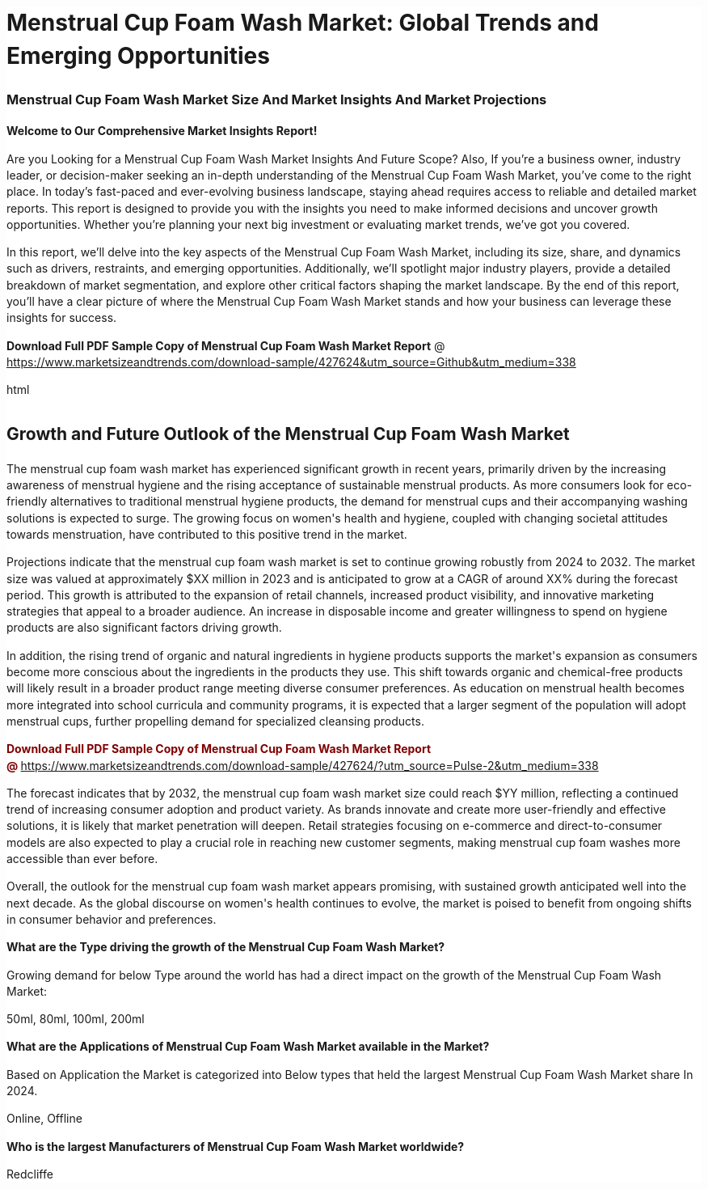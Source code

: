 <h1> Menstrual Cup Foam Wash Market: Global Trends and Emerging Opportunities</h1><div class="" data-test-id=""><h3><span class="">Menstrual Cup Foam Wash Market Size And Market Insights And Market Projections</span></h3></div><div class="" data-test-id=""><p><strong>Welcome to Our Comprehensive Market Insights Report!</strong></p><p>Are you Looking for a Menstrual Cup Foam Wash Market Insights And Future Scope? Also, If you&rsquo;re a business owner, industry leader, or decision-maker seeking an in-depth understanding of the Menstrual Cup Foam Wash Market, you&rsquo;ve come to the right place. In today&rsquo;s fast-paced and ever-evolving business landscape, staying ahead requires access to reliable and detailed market reports. This report is designed to provide you with the insights you need to make informed decisions and uncover growth opportunities. Whether you&rsquo;re planning your next big investment or evaluating market trends, we&rsquo;ve got you covered.</p><p>In this report, we&rsquo;ll delve into the key aspects of the Menstrual Cup Foam Wash Market, including its size, share, and dynamics such as drivers, restraints, and emerging opportunities. Additionally, we&rsquo;ll spotlight major industry players, provide a detailed breakdown of market segmentation, and explore other critical factors shaping the market landscape. By the end of this report, you&rsquo;ll have a clear picture of where the Menstrual Cup Foam Wash Market stands and how your business can leverage these insights for success.</p><p><strong>Download Full PDF Sample Copy of Menstrual Cup Foam Wash Market Report</strong> @ <a href="https://www.marketsizeandtrends.com/download-sample/427624&utm_source=Github&utm_medium=338" target="_blank">https://www.marketsizeandtrends.com/download-sample/427624&utm_source=Github&utm_medium=338</a></p></div><div class="" data-test-id=""><p><span class="">html<div>    <h2>Growth and Future Outlook of the Menstrual Cup Foam Wash Market</h2>    <p>The menstrual cup foam wash market has experienced significant growth in recent years, primarily driven by the increasing awareness of menstrual hygiene and the rising acceptance of sustainable menstrual products. As more consumers look for eco-friendly alternatives to traditional menstrual hygiene products, the demand for menstrual cups and their accompanying washing solutions is expected to surge. The growing focus on women's health and hygiene, coupled with changing societal attitudes towards menstruation, have contributed to this positive trend in the market.</p>        <p>Projections indicate that the menstrual cup foam wash market is set to continue growing robustly from 2024 to 2032. The market size was valued at approximately $XX million in 2023 and is anticipated to grow at a CAGR of around XX% during the forecast period. This growth is attributed to the expansion of retail channels, increased product visibility, and innovative marketing strategies that appeal to a broader audience. An increase in disposable income and greater willingness to spend on hygiene products are also significant factors driving growth.</p>        <p>In addition, the rising trend of organic and natural ingredients in hygiene products supports the market's expansion as consumers become more conscious about the ingredients in the products they use. This shift towards organic and chemical-free products will likely result in a broader product range meeting diverse consumer preferences. As education on menstrual health becomes more integrated into school curricula and community programs, it is expected that a larger segment of the population will adopt menstrual cups, further propelling demand for specialized cleansing products.</p>        <p><strong><span style="color: #800000;">Download Full PDF Sample Copy of Menstrual Cup Foam Wash Market Report @</span>&nbsp;</strong><a href="https://www.marketsizeandtrends.com/download-sample/427624/?utm_source=Pulse-2&amp;utm_medium=338">https://www.marketsizeandtrends.com/download-sample/427624/?utm_source=Pulse-2&amp;utm_medium=338</a></p>        <p>The forecast indicates that by 2032, the menstrual cup foam wash market size could reach $YY million, reflecting a continued trend of increasing consumer adoption and product variety. As brands innovate and create more user-friendly and effective solutions, it is likely that market penetration will deepen. Retail strategies focusing on e-commerce and direct-to-consumer models are also expected to play a crucial role in reaching new customer segments, making menstrual cup foam washes more accessible than ever before.</p>        <p>Overall, the outlook for the menstrual cup foam wash market appears promising, with sustained growth anticipated well into the next decade. As the global discourse on women's health continues to evolve, the market is poised to benefit from ongoing shifts in consumer behavior and preferences.</p></div></span></p><p><strong><span class="">What are the&nbsp;Type driving the growth of the Menstrual Cup Foam Wash Market?</span></strong></p></div><div class="" data-test-id=""><p><span class="">Growing demand for below Type around the world has had a direct impact on the growth of the Menstrual Cup Foam Wash Market:</span></p></div><div class="" data-test-id=""><p>50ml, 80ml, 100ml, 200ml</p><p><span class=""><strong>What are the&nbsp;Applications&nbsp;of Menstrual Cup Foam Wash Market available in the Market?</strong></span></p></div><div class="" data-test-id=""><p><span class="">Based on Application the Market is categorized into Below types that held the largest Menstrual Cup Foam Wash Market share In 2024.</span></p></div><div class="" data-test-id=""><p><span class="">Online, Offline</span></p><p><span class=""><strong>Who is the largest Manufacturers of Menstrual Cup Foam Wash Market worldwide?</strong></span></p></div><div class="" data-test-id=""><p><span class="">Redcliffe